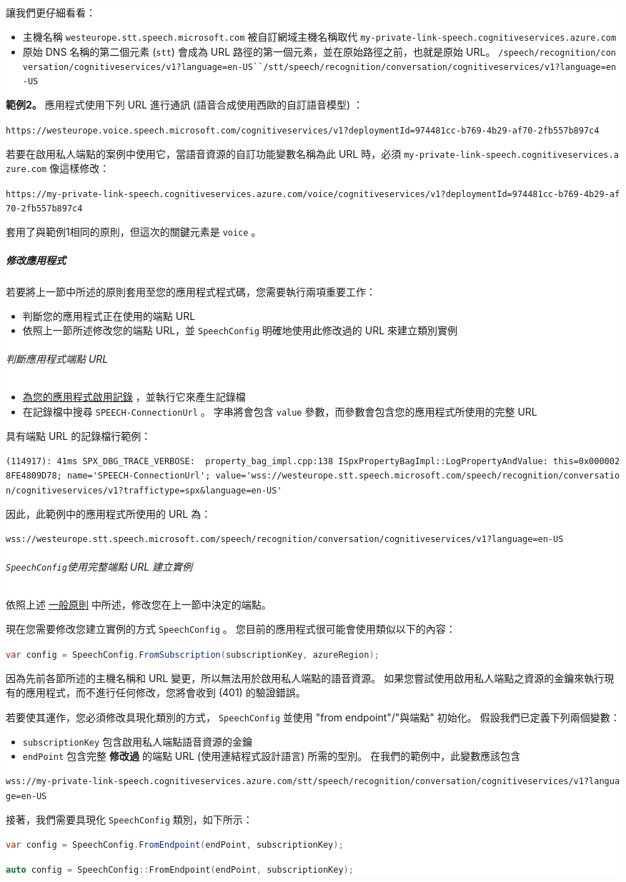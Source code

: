 讓我們更仔細看看：
- 主機名稱 `westeurope.stt.speech.microsoft.com` 被自訂網域主機名稱取代 `my-private-link-speech.cognitiveservices.azure.com`
- 原始 DNS 名稱的第二個元素 (`stt`) 會成為 URL 路徑的第一個元素，並在原始路徑之前，也就是原始 URL。 `/speech/recognition/conversation/cognitiveservices/v1?language=en-US``/stt/speech/recognition/conversation/cognitiveservices/v1?language=en-US`
 
**範例2。** 應用程式使用下列 URL 進行通訊 (語音合成使用西歐的自訂語音模型) ： 
```http
https://westeurope.voice.speech.microsoft.com/cognitiveservices/v1?deploymentId=974481cc-b769-4b29-af70-2fb557b897c4
```
若要在啟用私人端點的案例中使用它，當語音資源的自訂功能變數名稱為此 URL 時，必須 `my-private-link-speech.cognitiveservices.azure.com` 像這樣修改： 
```http
https://my-private-link-speech.cognitiveservices.azure.com/voice/cognitiveservices/v1?deploymentId=974481cc-b769-4b29-af70-2fb557b897c4
```

套用了與範例1相同的原則，但這次的關鍵元素是 `voice` 。

##### <a name="modifying-applications"></a>修改應用程式

若要將上一節中所述的原則套用至您的應用程式程式碼，您需要執行兩項重要工作：

- 判斷您的應用程式正在使用的端點 URL
- 依照上一節所述修改您的端點 URL，並 `SpeechConfig` 明確地使用此修改過的 URL 來建立類別實例

###### <a name="determine-application-endpoint-url"></a>判斷應用程式端點 URL

- [為您的應用程式啟用記錄](how-to-use-logging.md) ，並執行它來產生記錄檔
- 在記錄檔中搜尋 `SPEECH-ConnectionUrl` 。 字串將會包含 `value` 參數，而參數會包含您的應用程式所使用的完整 URL

具有端點 URL 的記錄檔行範例：
```
(114917): 41ms SPX_DBG_TRACE_VERBOSE:  property_bag_impl.cpp:138 ISpxPropertyBagImpl::LogPropertyAndValue: this=0x0000028FE4809D78; name='SPEECH-ConnectionUrl'; value='wss://westeurope.stt.speech.microsoft.com/speech/recognition/conversation/cognitiveservices/v1?traffictype=spx&language=en-US'
```
因此，此範例中的應用程式所使用的 URL 為：
```
wss://westeurope.stt.speech.microsoft.com/speech/recognition/conversation/cognitiveservices/v1?language=en-US
```
###### <a name="create-speechconfig-instance-using-full-endpoint-url"></a>`SpeechConfig`使用完整端點 URL 建立實例

依照上述 [一般原則](#general-principle) 中所述，修改您在上一節中決定的端點。

現在您需要修改您建立實例的方式 `SpeechConfig` 。 您目前的應用程式很可能會使用類似以下的內容：
```csharp
var config = SpeechConfig.FromSubscription(subscriptionKey, azureRegion);
```
因為先前各節所述的主機名稱和 URL 變更，所以無法用於啟用私人端點的語音資源。 如果您嘗試使用啟用私人端點之資源的金鑰來執行現有的應用程式，而不進行任何修改，您將會收到 (401) 的驗證錯誤。

若要使其運作，您必須修改具現化類別的方式， `SpeechConfig` 並使用 "from endpoint"/"與端點" 初始化。 假設我們已定義下列兩個變數：
- `subscriptionKey` 包含啟用私人端點語音資源的金鑰
- `endPoint` 包含完整 **修改過** 的端點 URL (使用連結程式設計語言) 所需的型別。 在我們的範例中，此變數應該包含
```
wss://my-private-link-speech.cognitiveservices.azure.com/stt/speech/recognition/conversation/cognitiveservices/v1?language=en-US
```
接著，我們需要具現化 `SpeechConfig` 類別，如下所示：
```csharp
var config = SpeechConfig.FromEndpoint(endPoint, subscriptionKey);
```
```cpp
auto config = SpeechConfig::FromEndpoint(endPoint, subscriptionKey);
```
```java
```